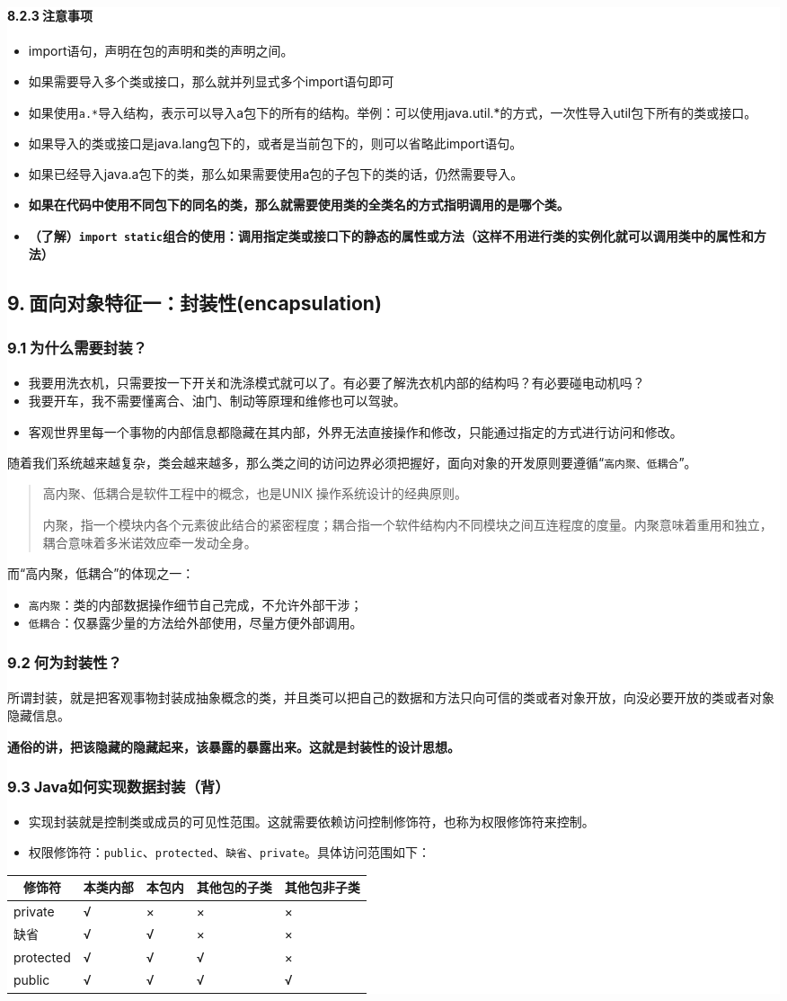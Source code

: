 #### 8.2.3 注意事项

- import语句，声明在包的声明和类的声明之间。

- 如果需要导入多个类或接口，那么就并列显式多个import语句即可

- 如果使用`a.*`导入结构，表示可以导入a包下的所有的结构。举例：可以使用java.util.*的方式，一次性导入util包下所有的类或接口。

- 如果导入的类或接口是java.lang包下的，或者是当前包下的，则可以省略此import语句。

- 如果已经导入java.a包下的类，那么如果需要使用a包的子包下的类的话，仍然需要导入。

- **如果在代码中使用不同包下的同名的类，那么就需要使用类的全类名的方式指明调用的是哪个类。**

- **（了解）`import static`组合的使用：调用指定类或接口下的静态的属性或方法（这样不用进行类的实例化就可以调用类中的属性和方法）**

## 9. 面向对象特征一：封装性(encapsulation)

### 9.1 为什么需要封装？

* 我要用洗衣机，只需要按一下开关和洗涤模式就可以了。有必要了解洗衣机内部的结构吗？有必要碰电动机吗？
* 我要开车，我不需要懂离合、油门、制动等原理和维修也可以驾驶。

- 客观世界里每一个事物的内部信息都隐藏在其内部，外界无法直接操作和修改，只能通过指定的方式进行访问和修改。

随着我们系统越来越复杂，类会越来越多，那么类之间的访问边界必须把握好，面向对象的开发原则要遵循“`高内聚、低耦合`”。

> 高内聚、低耦合是软件工程中的概念，也是UNIX 操作系统设计的经典原则。
>
> 内聚，指一个模块内各个元素彼此结合的紧密程度；耦合指一个软件结构内不同模块之间互连程度的度量。内聚意味着重用和独立，耦合意味着多米诺效应牵一发动全身。

而“高内聚，低耦合”的体现之一：

* `高内聚`：类的内部数据操作细节自己完成，不允许外部干涉；
* `低耦合`：仅暴露少量的方法给外部使用，尽量方便外部调用。

### 9.2 何为封装性？

所谓封装，就是把客观事物封装成抽象概念的类，并且类可以把自己的数据和方法只向可信的类或者对象开放，向没必要开放的类或者对象隐藏信息。

**通俗的讲，把该隐藏的隐藏起来，该暴露的暴露出来。这就是封装性的设计思想。**

### 9.3 Java如何实现数据封装（背）

- 实现封装就是控制类或成员的可见性范围。这就需要依赖访问控制修饰符，也称为权限修饰符来控制。


- 权限修饰符：`public`、`protected`、`缺省`、`private`。具体访问范围如下：


| 修饰符    | 本类内部 | 本包内 | 其他包的子类 | 其他包非子类 |
| --------- | -------- | ------ | ------------ | ------------ |
| private   | √        | ×      | ×            | ×            |
| 缺省      | √        | √      | ×            | ×            |
| protected | √        | √      | √            | ×            |
| public    | √        | √      | √            | √            |
